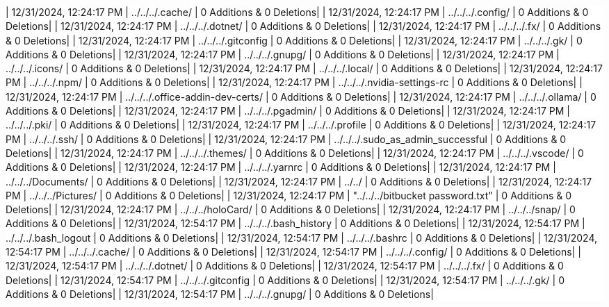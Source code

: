 | 12/31/2024, 12:24:17 PM | ../../../.cache/ | 0 Additions & 0 Deletions|
| 12/31/2024, 12:24:17 PM | ../../../.config/ | 0 Additions & 0 Deletions|
| 12/31/2024, 12:24:17 PM | ../../../.dotnet/ | 0 Additions & 0 Deletions|
| 12/31/2024, 12:24:17 PM | ../../../.fx/ | 0 Additions & 0 Deletions|
| 12/31/2024, 12:24:17 PM | ../../../.gitconfig | 0 Additions & 0 Deletions|
| 12/31/2024, 12:24:17 PM | ../../../.gk/ | 0 Additions & 0 Deletions|
| 12/31/2024, 12:24:17 PM | ../../../.gnupg/ | 0 Additions & 0 Deletions|
| 12/31/2024, 12:24:17 PM | ../../../.icons/ | 0 Additions & 0 Deletions|
| 12/31/2024, 12:24:17 PM | ../../../.local/ | 0 Additions & 0 Deletions|
| 12/31/2024, 12:24:17 PM | ../../../.npm/ | 0 Additions & 0 Deletions|
| 12/31/2024, 12:24:17 PM | ../../../.nvidia-settings-rc | 0 Additions & 0 Deletions|
| 12/31/2024, 12:24:17 PM | ../../../.office-addin-dev-certs/ | 0 Additions & 0 Deletions|
| 12/31/2024, 12:24:17 PM | ../../../.ollama/ | 0 Additions & 0 Deletions|
| 12/31/2024, 12:24:17 PM | ../../../.pgadmin/ | 0 Additions & 0 Deletions|
| 12/31/2024, 12:24:17 PM | ../../../.pki/ | 0 Additions & 0 Deletions|
| 12/31/2024, 12:24:17 PM | ../../../.profile | 0 Additions & 0 Deletions|
| 12/31/2024, 12:24:17 PM | ../../../.ssh/ | 0 Additions & 0 Deletions|
| 12/31/2024, 12:24:17 PM | ../../../.sudo_as_admin_successful | 0 Additions & 0 Deletions|
| 12/31/2024, 12:24:17 PM | ../../../.themes/ | 0 Additions & 0 Deletions|
| 12/31/2024, 12:24:17 PM | ../../../.vscode/ | 0 Additions & 0 Deletions|
| 12/31/2024, 12:24:17 PM | ../../../.yarnrc | 0 Additions & 0 Deletions|
| 12/31/2024, 12:24:17 PM | ../../../Documents/ | 0 Additions & 0 Deletions|
| 12/31/2024, 12:24:17 PM | ../../ | 0 Additions & 0 Deletions|
| 12/31/2024, 12:24:17 PM | ../../../Pictures/ | 0 Additions & 0 Deletions|
| 12/31/2024, 12:24:17 PM | "../../../bitbucket password.txt" | 0 Additions & 0 Deletions|
| 12/31/2024, 12:24:17 PM | ../../../holoCard/ | 0 Additions & 0 Deletions|
| 12/31/2024, 12:24:17 PM | ../../../snap/ | 0 Additions & 0 Deletions|
| 12/31/2024, 12:54:17 PM | ../../../.bash_history | 0 Additions & 0 Deletions|
| 12/31/2024, 12:54:17 PM | ../../../.bash_logout | 0 Additions & 0 Deletions|
| 12/31/2024, 12:54:17 PM | ../../../.bashrc | 0 Additions & 0 Deletions|
| 12/31/2024, 12:54:17 PM | ../../../.cache/ | 0 Additions & 0 Deletions|
| 12/31/2024, 12:54:17 PM | ../../../.config/ | 0 Additions & 0 Deletions|
| 12/31/2024, 12:54:17 PM | ../../../.dotnet/ | 0 Additions & 0 Deletions|
| 12/31/2024, 12:54:17 PM | ../../../.fx/ | 0 Additions & 0 Deletions|
| 12/31/2024, 12:54:17 PM | ../../../.gitconfig | 0 Additions & 0 Deletions|
| 12/31/2024, 12:54:17 PM | ../../../.gk/ | 0 Additions & 0 Deletions|
| 12/31/2024, 12:54:17 PM | ../../../.gnupg/ | 0 Additions & 0 Deletions|